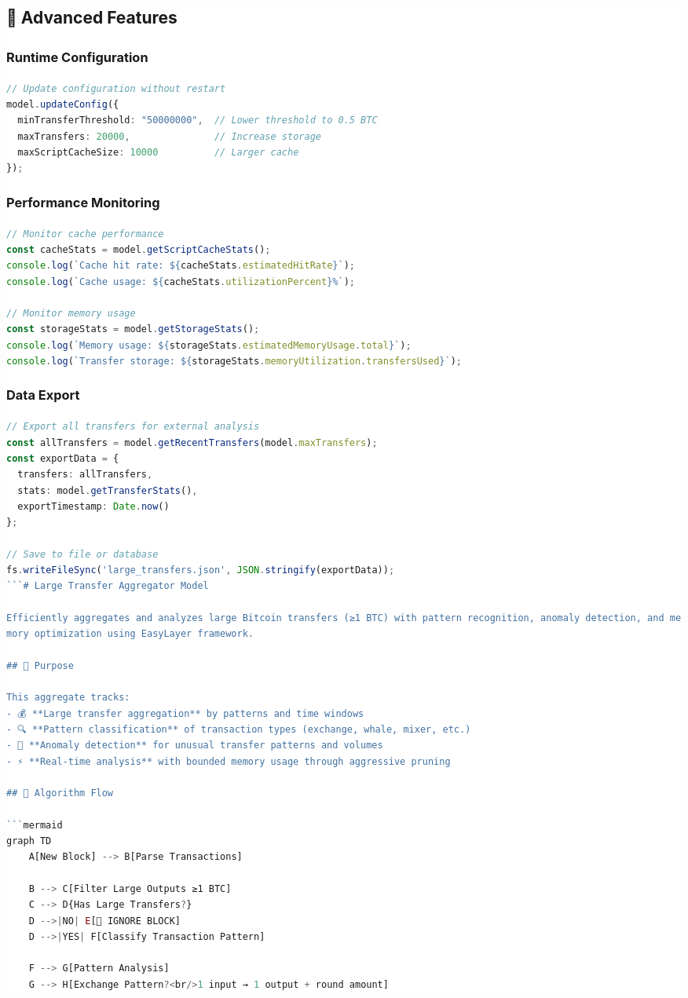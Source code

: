 ## 🔧 Advanced Features

### **Runtime Configuration**
```typescript
// Update configuration without restart
model.updateConfig({
  minTransferThreshold: "50000000",  // Lower threshold to 0.5 BTC
  maxTransfers: 20000,               // Increase storage
  maxScriptCacheSize: 10000          // Larger cache
});
```

### **Performance Monitoring**
```typescript
// Monitor cache performance
const cacheStats = model.getScriptCacheStats();
console.log(`Cache hit rate: ${cacheStats.estimatedHitRate}`);
console.log(`Cache usage: ${cacheStats.utilizationPercent}%`);

// Monitor memory usage
const storageStats = model.getStorageStats();
console.log(`Memory usage: ${storageStats.estimatedMemoryUsage.total}`);
console.log(`Transfer storage: ${storageStats.memoryUtilization.transfersUsed}`);
```

### **Data Export**
```typescript
// Export all transfers for external analysis
const allTransfers = model.getRecentTransfers(model.maxTransfers);
const exportData = {
  transfers: allTransfers,
  stats: model.getTransferStats(),
  exportTimestamp: Date.now()
};

// Save to file or database
fs.writeFileSync('large_transfers.json', JSON.stringify(exportData));
```# Large Transfer Aggregator Model

Efficiently aggregates and analyzes large Bitcoin transfers (≥1 BTC) with pattern recognition, anomaly detection, and memory optimization using EasyLayer framework.

## 🎯 Purpose

This aggregate tracks:
- 💰 **Large transfer aggregation** by patterns and time windows
- 🔍 **Pattern classification** of transaction types (exchange, whale, mixer, etc.)
- 🚨 **Anomaly detection** for unusual transfer patterns and volumes
- ⚡ **Real-time analysis** with bounded memory usage through aggressive pruning

## 🔄 Algorithm Flow

```mermaid
graph TD
    A[New Block] --> B[Parse Transactions]
    
    B --> C[Filter Large Outputs ≥1 BTC]
    C --> D{Has Large Transfers?}
    D -->|NO| E[🤷 IGNORE BLOCK]
    D -->|YES| F[Classify Transaction Pattern]
    
    F --> G[Pattern Analysis]
    G --> H[Exchange Pattern?<br/>1 input → 1 output + round amount]
```